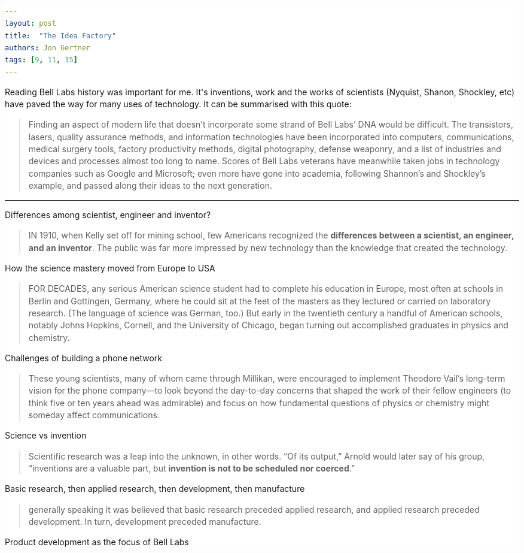 ```yaml
---
layout: post
title:  "The Idea Factory"
authors: Jon Gertner
tags: [9, 11, 15]
---
```


Reading Bell Labs history was important for me. It's inventions, work and the works of scientists (Nyquist, Shanon, Shockley, etc) have paved the way for many uses of technology. It can be summarised with this quote:

> Finding an aspect of modern life that doesn’t incorporate some strand of Bell Labs’ DNA would be difficult. The transistors, lasers, quality assurance methods, and information technologies have been incorporated into computers, communications, medical surgery tools, factory productivity methods, digital photography, defense weaponry, and a list of industries and devices and processes almost too long to name. Scores of Bell Labs veterans have meanwhile taken jobs in technology companies such as Google and Microsoft; even more have gone into academia, following Shannon’s and Shockley’s example, and passed along their ideas to the next generation.

---

Differences among scientist, engineer and inventor?

> IN 1910, when Kelly set off for mining school, few Americans recognized the **differences between a scientist, an engineer, and an inventor**. The public was far more impressed by new technology than the knowledge that created the technology.

How the science mastery moved from Europe to USA

> FOR DECADES, any serious American science student had to complete his education in Europe, most often at schools in Berlin and Gottingen, Germany, where he could sit at the feet of the masters as they lectured or carried on laboratory research. (The language of science was German, too.) But early in the twentieth century a handful of American schools, notably Johns Hopkins, Cornell, and the University of Chicago, began turning out accomplished graduates in physics and chemistry.

Challenges of building a phone network

> These young scientists, many of whom came through Millikan, were encouraged to implement Theodore Vail’s long-term vision for the phone company—to look beyond the day-to-day concerns that shaped the work of their fellow engineers (to think five or ten years ahead was admirable) and focus on how fundamental questions of physics or chemistry might someday affect communications.

Science vs invention

> Scientific research was a leap into the unknown, in other words. “Of its output,” Arnold would later say of his group, “inventions are a valuable part, but **invention is not to be scheduled nor coerced**.”

Basic research, then applied research, then development, then manufacture

> generally speaking it was believed that basic research preceded applied research, and applied research preceded development. In turn, development preceded manufacture.

Product development as the focus of Bell Labs
